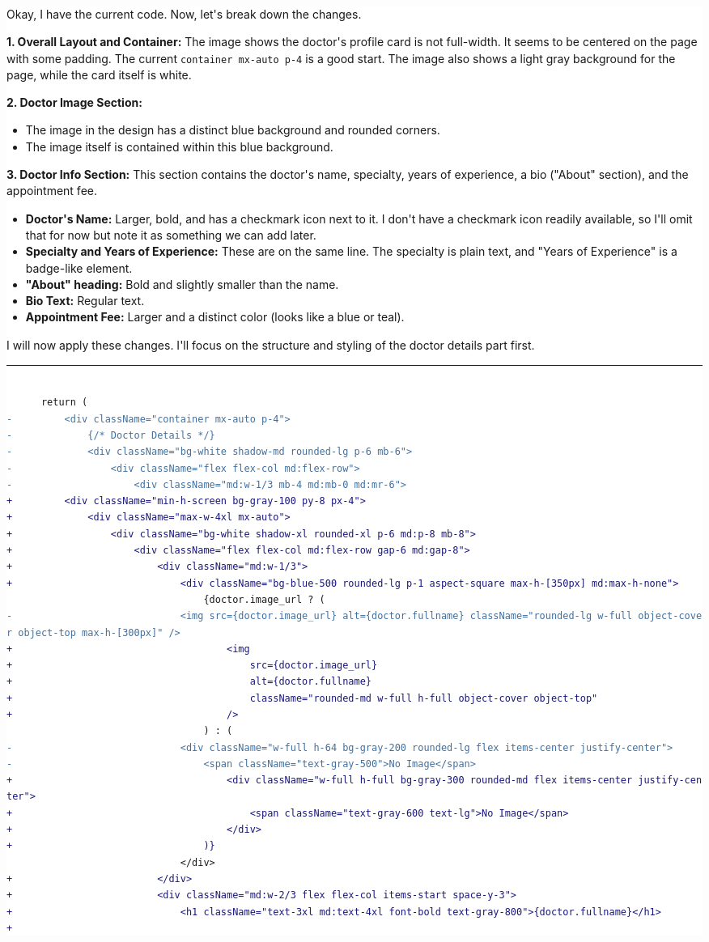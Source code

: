 
Okay, I have the current code. Now, let's break down the changes.

**1. Overall Layout and Container:**
The image shows the doctor's profile card is not full-width. It seems to be centered on the page with some padding. The current `container mx-auto p-4` is a good start. The image also shows a light gray background for the page, while the card itself is white.

**2. Doctor Image Section:**
- The image in the design has a distinct blue background and rounded corners.
- The image itself is contained within this blue background.

**3. Doctor Info Section:**
This section contains the doctor's name, specialty, years of experience, a bio ("About" section), and the appointment fee.
- **Doctor's Name:** Larger, bold, and has a checkmark icon next to it. I don't have a checkmark icon readily available, so I'll omit that for now but note it as something we can add later.
- **Specialty and Years of Experience:** These are on the same line. The specialty is plain text, and "Years of Experience" is a badge-like element.
- **"About" heading:** Bold and slightly smaller than the name.
- **Bio Text:** Regular text.
- **Appointment Fee:** Larger and a distinct color (looks like a blue or teal).

I will now apply these changes. I'll focus on the structure and styling of the doctor details part first.

---

```diff
  
      return (
-         <div className="container mx-auto p-4">
-             {/* Doctor Details */}
-             <div className="bg-white shadow-md rounded-lg p-6 mb-6">
-                 <div className="flex flex-col md:flex-row">
-                     <div className="md:w-1/3 mb-4 md:mb-0 md:mr-6">
+         <div className="min-h-screen bg-gray-100 py-8 px-4">
+             <div className="max-w-4xl mx-auto">
+                 <div className="bg-white shadow-xl rounded-xl p-6 md:p-8 mb-8">
+                     <div className="flex flex-col md:flex-row gap-6 md:gap-8">
+                         <div className="md:w-1/3">
+                             <div className="bg-blue-500 rounded-lg p-1 aspect-square max-h-[350px] md:max-h-none">
                                  {doctor.image_url ? (
-                             <img src={doctor.image_url} alt={doctor.fullname} className="rounded-lg w-full object-cover object-top max-h-[300px]" />
+                                     <img 
+                                         src={doctor.image_url} 
+                                         alt={doctor.fullname} 
+                                         className="rounded-md w-full h-full object-cover object-top"
+                                     />
                                  ) : (
-                             <div className="w-full h-64 bg-gray-200 rounded-lg flex items-center justify-center">
-                                 <span className="text-gray-500">No Image</span>
+                                     <div className="w-full h-full bg-gray-300 rounded-md flex items-center justify-center">
+                                         <span className="text-gray-600 text-lg">No Image</span>
+                                     </div>
+                                 )}
                              </div>
+                         </div>
+                         <div className="md:w-2/3 flex flex-col items-start space-y-3">
+                             <h1 className="text-3xl md:text-4xl font-bold text-gray-800">{doctor.fullname}</h1>
+                             
```